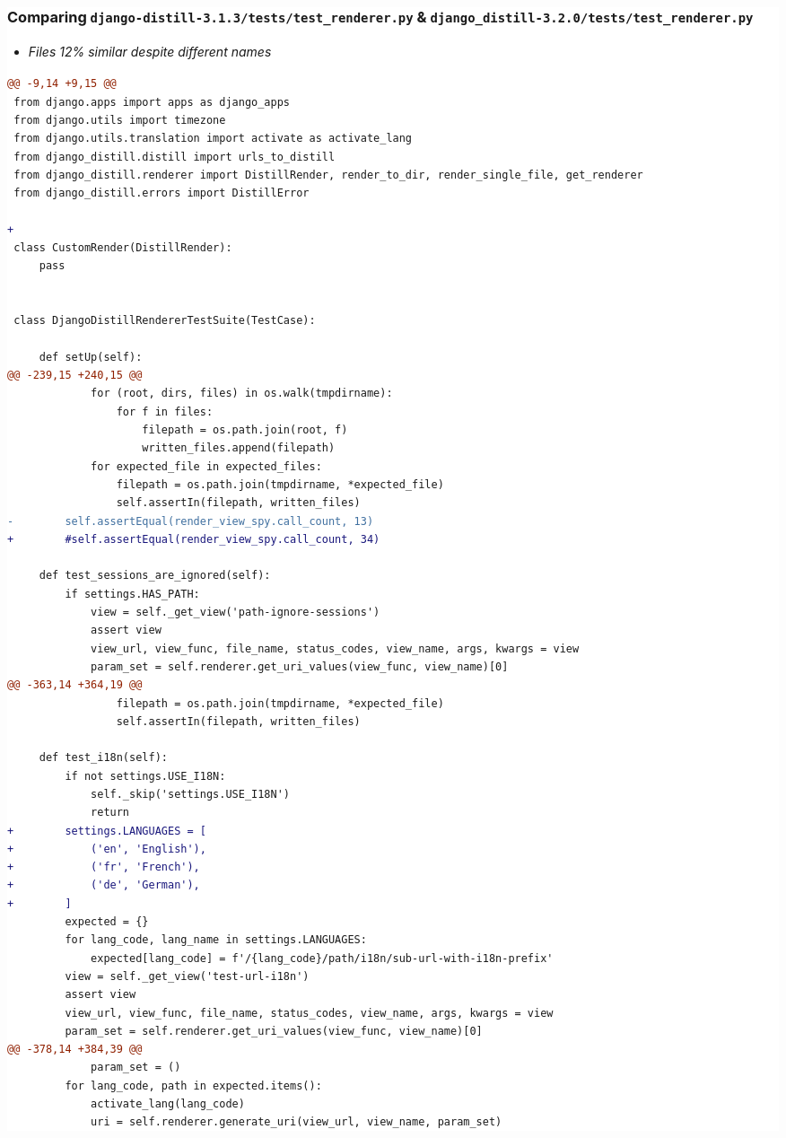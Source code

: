 ### Comparing `django-distill-3.1.3/tests/test_renderer.py` & `django_distill-3.2.0/tests/test_renderer.py`

 * *Files 12% similar despite different names*

```diff
@@ -9,14 +9,15 @@
 from django.apps import apps as django_apps
 from django.utils import timezone
 from django.utils.translation import activate as activate_lang
 from django_distill.distill import urls_to_distill
 from django_distill.renderer import DistillRender, render_to_dir, render_single_file, get_renderer
 from django_distill.errors import DistillError
 
+
 class CustomRender(DistillRender):
     pass
 
 
 class DjangoDistillRendererTestSuite(TestCase):
 
     def setUp(self):
@@ -239,15 +240,15 @@
             for (root, dirs, files) in os.walk(tmpdirname):
                 for f in files:
                     filepath = os.path.join(root, f)
                     written_files.append(filepath)
             for expected_file in expected_files:
                 filepath = os.path.join(tmpdirname, *expected_file)
                 self.assertIn(filepath, written_files)
-        self.assertEqual(render_view_spy.call_count, 13)
+        #self.assertEqual(render_view_spy.call_count, 34)
 
     def test_sessions_are_ignored(self):
         if settings.HAS_PATH:
             view = self._get_view('path-ignore-sessions')
             assert view
             view_url, view_func, file_name, status_codes, view_name, args, kwargs = view
             param_set = self.renderer.get_uri_values(view_func, view_name)[0]
@@ -363,14 +364,19 @@
                 filepath = os.path.join(tmpdirname, *expected_file)
                 self.assertIn(filepath, written_files)
 
     def test_i18n(self):
         if not settings.USE_I18N:
             self._skip('settings.USE_I18N')
             return
+        settings.LANGUAGES = [
+            ('en', 'English'),
+            ('fr', 'French'),
+            ('de', 'German'),
+        ]
         expected = {}
         for lang_code, lang_name in settings.LANGUAGES:
             expected[lang_code] = f'/{lang_code}/path/i18n/sub-url-with-i18n-prefix'
         view = self._get_view('test-url-i18n')
         assert view
         view_url, view_func, file_name, status_codes, view_name, args, kwargs = view
         param_set = self.renderer.get_uri_values(view_func, view_name)[0]
@@ -378,14 +384,39 @@
             param_set = ()
         for lang_code, path in expected.items():
             activate_lang(lang_code)
             uri = self.renderer.generate_uri(view_url, view_name, param_set)
```
